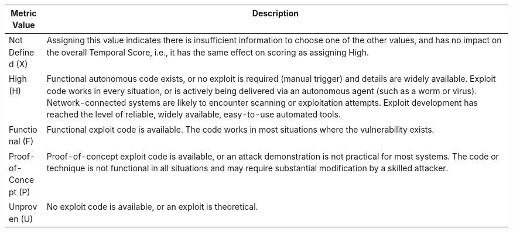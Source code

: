 | Metric Value | Description |
| --- | --- |
| Not Defined (X) | Assigning this value indicates there is insufficient information to choose one of the other values, and has no impact on the overall Temporal Score, i.e., it has the same effect on scoring as assigning High. |
| High (H) | Functional autonomous code exists, or no exploit is required (manual trigger) and details are widely available. Exploit code works in every situation, or is actively being delivered via an autonomous agent (such as a worm or virus). Network-connected systems are likely to encounter scanning or exploitation attempts. Exploit development has reached the level of reliable, widely available, easy-to-use automated tools. |
| Functional (F) | Functional exploit code is available. The code works in most situations where the vulnerability exists. |
| Proof-of-Concept (P) | Proof-of-concept exploit code is available, or an attack demonstration is not practical for most systems. The code or technique is not functional in all situations and may require substantial modification by a skilled attacker. |
| Unproven (U) | No exploit code is available, or an exploit is theoretical. |